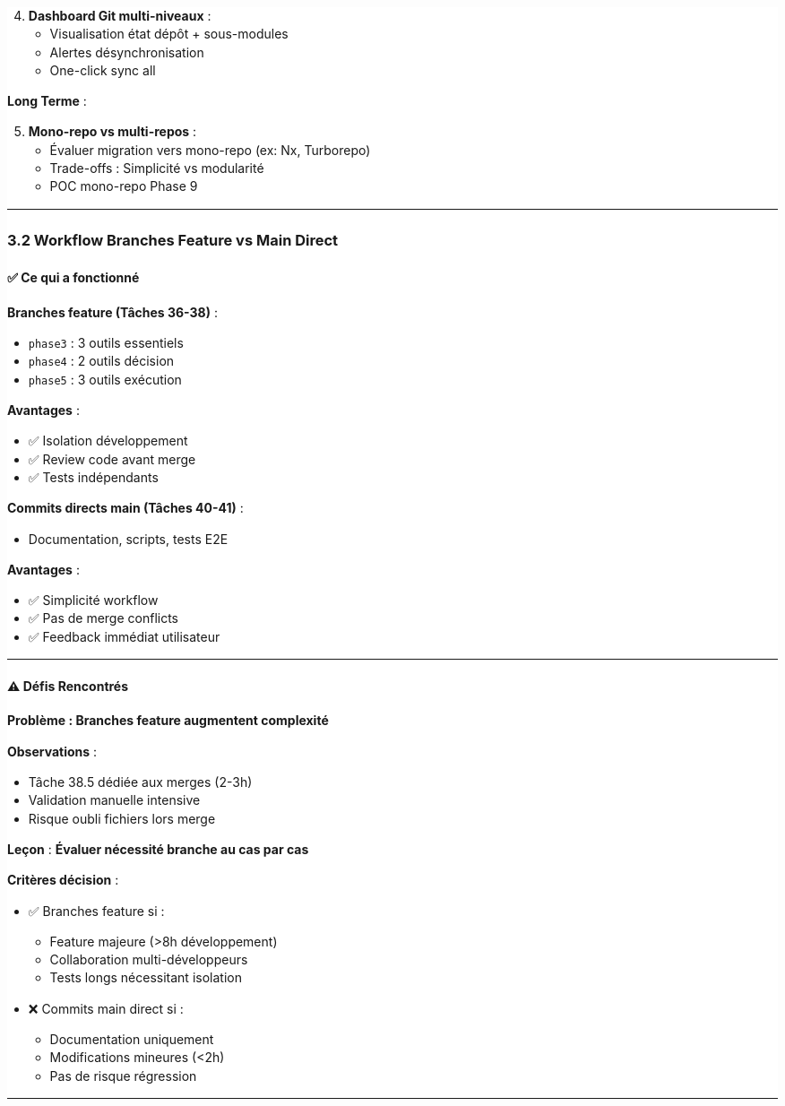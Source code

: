 4. **Dashboard Git multi-niveaux** :
   - Visualisation état dépôt + sous-modules
   - Alertes désynchronisation
   - One-click sync all

**Long Terme** :

5. **Mono-repo vs multi-repos** :
   - Évaluer migration vers mono-repo (ex: Nx, Turborepo)
   - Trade-offs : Simplicité vs modularité
   - POC mono-repo Phase 9

---

### 3.2 Workflow Branches Feature vs Main Direct

#### ✅ Ce qui a fonctionné

**Branches feature (Tâches 36-38)** :
- `phase3` : 3 outils essentiels
- `phase4` : 2 outils décision
- `phase5` : 3 outils exécution

**Avantages** :
- ✅ Isolation développement
- ✅ Review code avant merge
- ✅ Tests indépendants

**Commits directs main (Tâches 40-41)** :
- Documentation, scripts, tests E2E

**Avantages** :
- ✅ Simplicité workflow
- ✅ Pas de merge conflicts
- ✅ Feedback immédiat utilisateur

---

#### ⚠️ Défis Rencontrés

**Problème : Branches feature augmentent complexité**

**Observations** :
- Tâche 38.5 dédiée aux merges (2-3h)
- Validation manuelle intensive
- Risque oubli fichiers lors merge

**Leçon** : **Évaluer nécessité branche au cas par cas**

**Critères décision** :
- ✅ Branches feature si :
  - Feature majeure (>8h développement)
  - Collaboration multi-développeurs
  - Tests longs nécessitant isolation
  
- ❌ Commits main direct si :
  - Documentation uniquement
  - Modifications mineures (<2h)
  - Pas de risque régression

---